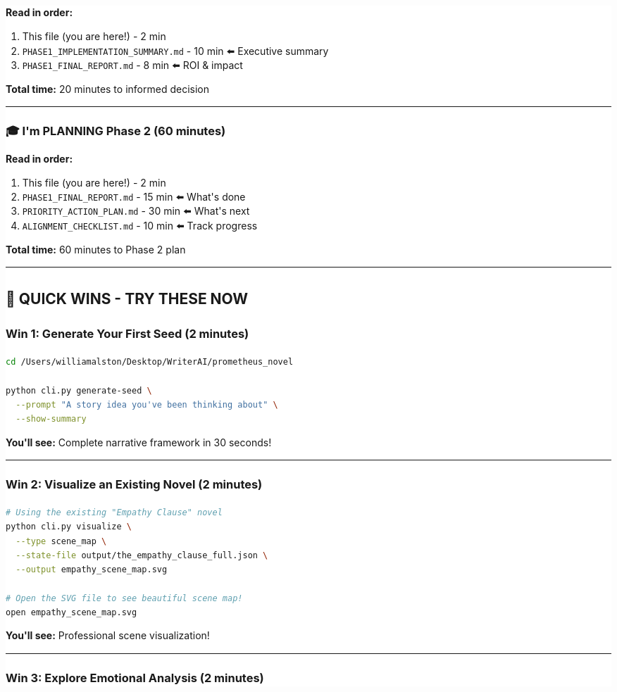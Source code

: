**Read in order:**
1. This file (you are here!) - 2 min
2. `PHASE1_IMPLEMENTATION_SUMMARY.md` - 10 min ⬅️ Executive summary
3. `PHASE1_FINAL_REPORT.md` - 8 min ⬅️ ROI & impact

**Total time:** 20 minutes to informed decision

---

### **🎓 I'm PLANNING Phase 2 (60 minutes)**

**Read in order:**
1. This file (you are here!) - 2 min
2. `PHASE1_FINAL_REPORT.md` - 15 min ⬅️ What's done
3. `PRIORITY_ACTION_PLAN.md` - 30 min ⬅️ What's next
4. `ALIGNMENT_CHECKLIST.md` - 10 min ⬅️ Track progress

**Total time:** 60 minutes to Phase 2 plan

---

## 🎁 QUICK WINS - TRY THESE NOW

### **Win 1: Generate Your First Seed (2 minutes)**

```bash
cd /Users/williamalston/Desktop/WriterAI/prometheus_novel

python cli.py generate-seed \
  --prompt "A story idea you've been thinking about" \
  --show-summary
```

**You'll see:** Complete narrative framework in 30 seconds!

---

### **Win 2: Visualize an Existing Novel (2 minutes)**

```bash
# Using the existing "Empathy Clause" novel
python cli.py visualize \
  --type scene_map \
  --state-file output/the_empathy_clause_full.json \
  --output empathy_scene_map.svg

# Open the SVG file to see beautiful scene map!
open empathy_scene_map.svg
```

**You'll see:** Professional scene visualization!

---

### **Win 3: Explore Emotional Analysis (2 minutes)**
